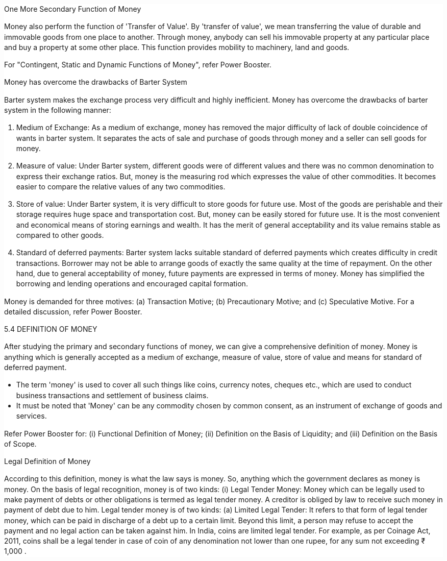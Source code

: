 
One More Secondary Function of Money 

Money also perform the function of 'Transfer of Value'. By 'transfer of value', we mean transferring the value of durable and immovable goods from one place to another. Through money, anybody can sell his immovable property at any particular place and buy a property at some other place. This function provides mobility to machinery, land and goods.

For "Contingent, Static and Dynamic Functions of Money", refer Power Booster.

Money has overcome the drawbacks of Barter System

Barter system makes the exchange process very difficult and highly inefficient. Money has overcome the drawbacks of barter system in the following manner:

1. Medium of Exchange: As a medium of exchange, money has removed the major difficulty of lack of double coincidence of wants in barter system. It separates the acts of sale and purchase of goods through money and a seller can sell goods for money.

2. Measure of value: Under Barter system, different goods were of different values and there was no common denomination to express their exchange ratios. But, money is the measuring rod which expresses the value of other commodities. It becomes easier to compare the relative values of any two commodities.
3. Store of value: Under Barter system, it is very difficult to store goods for future use. Most of the goods are perishable and their storage requires huge space and transportation cost. But, money can be easily stored for future use. It is the most convenient and economical means of storing earnings and wealth. It has the merit of general acceptability and its value remains stable as compared to other goods.
4. Standard of deferred payments: Barter system lacks suitable standard of deferred payments which creates difficulty in credit transactions. Borrower may not be able to arrange goods of exactly the same quality at the time of repayment. On the other hand, due to general acceptability of money, future payments are expressed in terms of money. Money has simplified the borrowing and lending operations and encouraged capital formation.

Money is demanded for three motives: (a) Transaction Motive; (b) Precautionary Motive; and (c) Speculative Motive. For a detailed discussion, refer Power Booster.

5.4 DEFINITION OF MONEY 

After studying the primary and secondary functions of money, we can give a comprehensive definition of money.
Money is anything which is generally accepted as a medium of exchange, measure of value, store of value and means for standard of deferred payment.

- The term 'money' is used to cover all such things like coins, currency notes, cheques etc., which are used to conduct business transactions and settlement of business claims.
- It must be noted that 'Money' can be any commodity chosen by common consent, as an instrument of exchange of goods and services.

Refer Power Booster for: (i) Functional Definition of Money; (ii) Definition on the Basis of Liquidity; and (iii) Definition on the Basis of Scope.

Legal Definition of Money

According to this definition, money is what the law says is money. So, anything which the government declares as money is money. On the basis of legal recognition, money is of two kinds:
(i) Legal Tender Money: Money which can be legally used to make payment of debts or other obligations is termed as legal tender money. A creditor is obliged by law to receive such money in payment of debt due to him. Legal tender money is of two kinds:
(a) Limited Legal Tender: It refers to that form of legal tender money, which can be paid in discharge of a debt up to a certain limit. Beyond this limit, a person may refuse to accept the payment and no legal action can be taken against him. In India, coins are limited legal tender. For example, as per Coinage Act, 2011, coins shall be a legal tender in case of coin of any denomination not lower than one rupee, for any sum not exceeding ₹ 1,000 .
